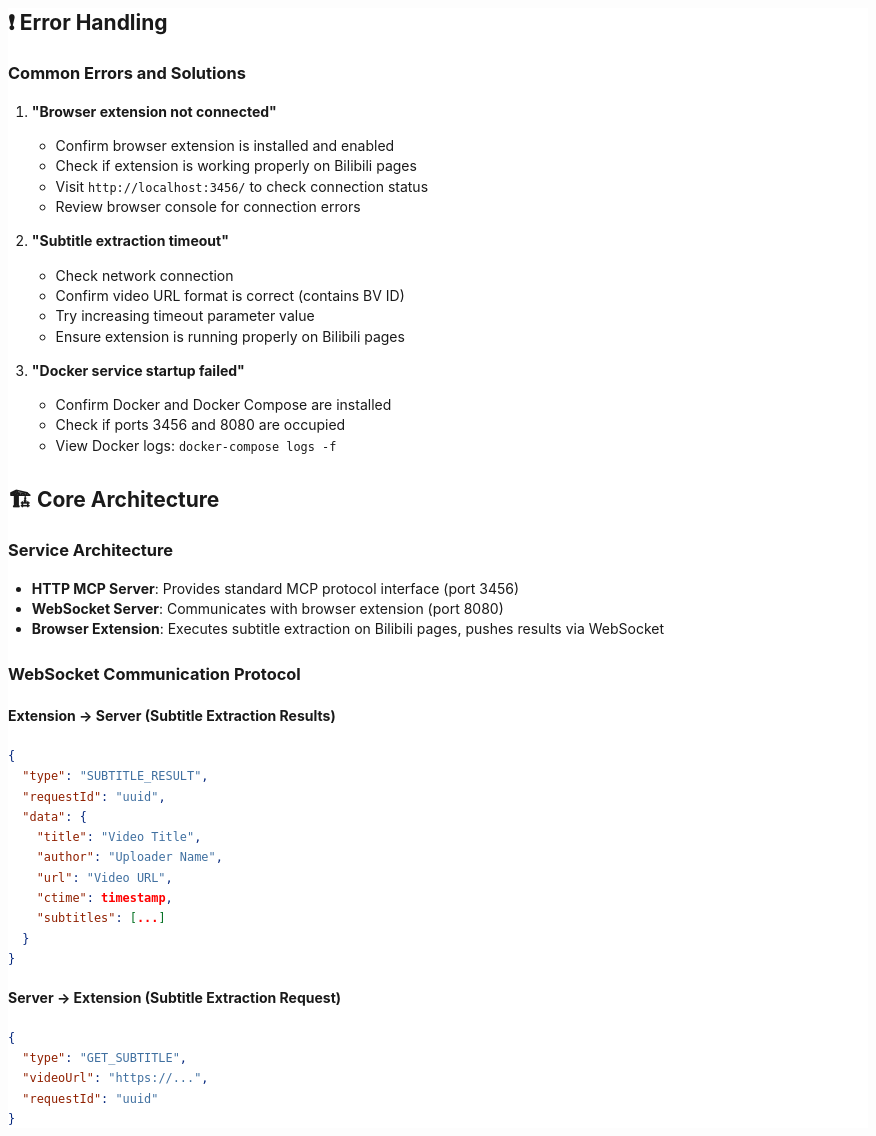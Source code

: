 ## ❗ Error Handling

### Common Errors and Solutions

1. **"Browser extension not connected"**
   - Confirm browser extension is installed and enabled
   - Check if extension is working properly on Bilibili pages
   - Visit `http://localhost:3456/` to check connection status
   - Review browser console for connection errors

2. **"Subtitle extraction timeout"**
   - Check network connection
   - Confirm video URL format is correct (contains BV ID)
   - Try increasing timeout parameter value
   - Ensure extension is running properly on Bilibili pages

3. **"Docker service startup failed"**
   - Confirm Docker and Docker Compose are installed
   - Check if ports 3456 and 8080 are occupied
   - View Docker logs: `docker-compose logs -f`

## 🏗 Core Architecture

### Service Architecture
- **HTTP MCP Server**: Provides standard MCP protocol interface (port 3456)
- **WebSocket Server**: Communicates with browser extension (port 8080)
- **Browser Extension**: Executes subtitle extraction on Bilibili pages, pushes results via WebSocket

### WebSocket Communication Protocol

#### Extension → Server (Subtitle Extraction Results)
```json
{
  "type": "SUBTITLE_RESULT",
  "requestId": "uuid",
  "data": {
    "title": "Video Title",
    "author": "Uploader Name",
    "url": "Video URL",
    "ctime": timestamp,
    "subtitles": [...]
  }
}
```

#### Server → Extension (Subtitle Extraction Request)
```json
{
  "type": "GET_SUBTITLE",
  "videoUrl": "https://...",
  "requestId": "uuid"
}
```
